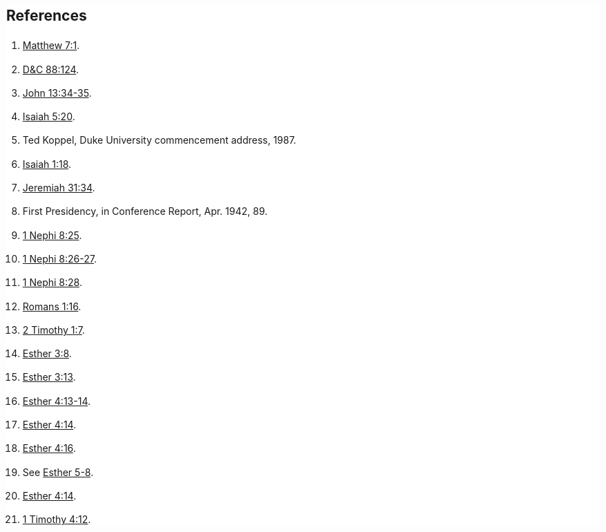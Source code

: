 ## References

  1.   [Matthew 7:1](https://www.lds.org/scriptures/nt/matt/7.1?lang=eng#0).

  2.   [D&amp;C 88:124](https://www.lds.org/scriptures/dc-testament/dc/88.124?lang=eng#123).

  3.   [John 13:34-35](https://www.lds.org/scriptures/nt/john/13.34-35?lang=eng#33).

  4.   [Isaiah 5:20](https://www.lds.org/scriptures/ot/isa/5.20?lang=eng#19).

  5.  Ted Koppel, Duke University commencement address, 1987.

  6.   [Isaiah 1:18](https://www.lds.org/scriptures/ot/isa/1.18?lang=eng#17).

  7.   [Jeremiah 31:34](https://www.lds.org/scriptures/ot/jer/31.34?lang=eng#33).

  8.  First Presidency, in Conference Report, Apr. 1942, 89.

  9.   [1 Nephi 8:25](https://www.lds.org/scriptures/bofm/1-ne/8.25?lang=eng#24).

  10.   [1 Nephi 8:26-27](https://www.lds.org/scriptures/bofm/1-ne/8.26-27?lang=eng#25).

  11.   [1 Nephi 8:28](https://www.lds.org/scriptures/bofm/1-ne/8.28?lang=eng#27).

  12.   [Romans 1:16](https://www.lds.org/scriptures/nt/rom/1.16?lang=eng#15).

  13.   [2 Timothy 1:7](https://www.lds.org/scriptures/nt/2-tim/1.7?lang=eng#6).

  14.   [Esther 3:8](https://www.lds.org/scriptures/ot/esth/3.8?lang=eng#7).

  15.   [Esther 3:13](https://www.lds.org/scriptures/ot/esth/3.13?lang=eng#12).

  16.   [Esther 4:13-14](https://www.lds.org/scriptures/ot/esth/4.13-14?lang=eng#12).

  17.   [Esther 4:14](https://www.lds.org/scriptures/ot/esth/4.14?lang=eng#13).

  18.   [Esther 4:16](https://www.lds.org/scriptures/ot/esth/4.16?lang=eng#15).

  19.  See [Esther 5-8](https://www.lds.org/scriptures/ot/esth/5?lang=eng&span=5-8).

  20.   [Esther 4:14](https://www.lds.org/scriptures/ot/esth/4.14?lang=eng#13).

  21.   [1 Timothy 4:12](https://www.lds.org/scriptures/nt/1-tim/4.12?lang=eng#11).

